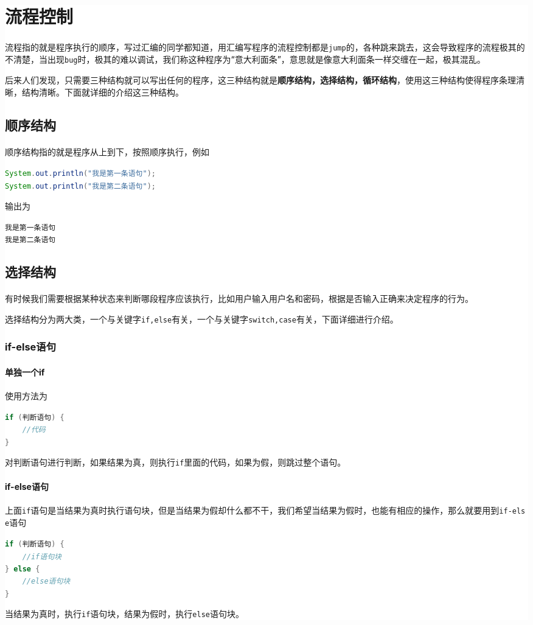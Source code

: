 # 流程控制

流程指的就是程序执行的顺序，写过汇编的同学都知道，用汇编写程序的流程控制都是`jump`的，各种跳来跳去，这会导致程序的流程极其的不清楚，当出现`bug`时，极其的难以调试，我们称这种程序为“意大利面条”，意思就是像意大利面条一样交缠在一起，极其混乱。

后来人们发现，只需要三种结构就可以写出任何的程序，这三种结构就是**顺序结构，选择结构，循环结构**，使用这三种结构使得程序条理清晰，结构清晰。下面就详细的介绍这三种结构。

## 顺序结构

顺序结构指的就是程序从上到下，按照顺序执行，例如

```java
System.out.println("我是第一条语句");
System.out.println("我是第二条语句");
```

输出为

```java
我是第一条语句
我是第二条语句
```

## 选择结构

有时候我们需要根据某种状态来判断哪段程序应该执行，比如用户输入用户名和密码，根据是否输入正确来决定程序的行为。

选择结构分为两大类，一个与关键字`if,else`有关，一个与关键字`switch,case`有关，下面详细进行介绍。

### if-else语句

#### 单独一个if

使用方法为

```java
if (判断语句) {
    //代码
}
```

对判断语句进行判断，如果结果为真，则执行`if`里面的代码，如果为假，则跳过整个语句。

#### if-else语句

上面`if`语句是当结果为真时执行语句块，但是当结果为假却什么都不干，我们希望当结果为假时，也能有相应的操作，那么就要用到`if-else`语句

```java
if (判断语句) {
    //if语句块
} else {
    //else语句块
}
```

当结果为真时，执行`if`语句块，结果为假时，执行`else`语句块。
